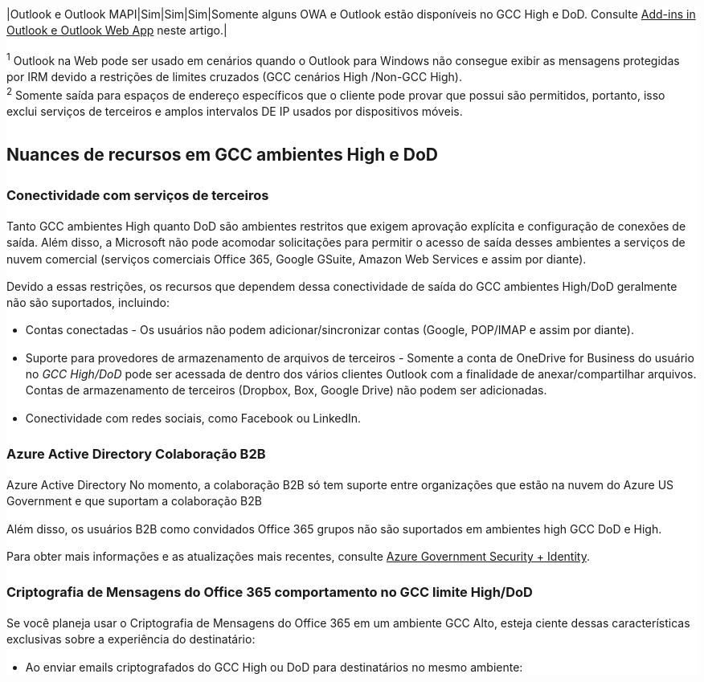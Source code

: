 |Outlook e Outlook MAPI|Sim|Sim|Sim|Somente alguns OWA e Outlook estão disponíveis no GCC High e DoD. Consulte [Add-ins in Outlook e Outlook Web App](#add-insin-outlook-and-outlook-web-app) neste artigo.|

<sup>1</sup> Outlook na Web pode ser usado em cenários quando o Outlook para Windows não consegue exibir as mensagens protegidas por IRM devido a restrições de limites cruzados (GCC cenários High /Non-GCC High).</br>
<sup>2</sup> Somente saída para espaços de endereço específicos que o cliente pode provar que possui são permitidos, portanto, isso exclui serviços de terceiros e amplos intervalos DE IP usados por dispositivos móveis.

## <a name="feature-nuances-within-gcc-high-and-dod-environments"></a>Nuances de recursos em GCC ambientes High e DoD

### <a name="connectivity-with-third-party-services"></a>Conectividade com serviços de terceiros  

Tanto GCC ambientes High quanto DoD são ambientes restritos que exigem aprovação explícita e configuração de conexões de saída. Além disso, a Microsoft não pode acomodar solicitações para permitir o acesso de saída desses ambientes a serviços de nuvem comercial (serviços comerciais Office 365, Google GSuite, Amazon Web Services e assim por diante).

Devido a essas restrições, os recursos que dependem dessa conectividade de saída do GCC ambientes High/DoD geralmente não são suportados, incluindo:

- Contas conectadas - Os usuários não podem adicionar/sincronizar contas (Google, POP/IMAP e assim por diante).

- Suporte para provedores de armazenamento de arquivos de terceiros - Somente a conta de OneDrive for Business do usuário no *GCC High/DoD* pode ser acessada de dentro dos vários clientes Outlook com a finalidade de anexar/compartilhar arquivos. Contas de armazenamento de terceiros (Dropbox, Box, Google Drive) não podem ser adicionadas.

- Conectividade com redes sociais, como Facebook ou LinkedIn.

### <a name="azure-active-directory-b2b-collaboration"></a>Azure Active Directory Colaboração B2B

Azure Active Directory No momento, a colaboração B2B só tem suporte entre organizações que estão na nuvem do Azure US Government e que suportam a colaboração B2B

Além disso, os usuários B2B como convidados Office 365 grupos não são suportados em ambientes high GCC DoD e High. 

Para obter mais informações e as atualizações mais recentes, consulte [Azure Government Security + Identity](/azure/azure-government/documentation-government-services-securityandidentity).

### <a name="office-365-message-encryption-behavior-across-gcc-highdod-boundary"></a>Criptografia de Mensagens do Office 365 comportamento no GCC limite High/DoD

Se você planeja usar o Criptografia de Mensagens do Office 365 em um ambiente GCC Alto, esteja ciente dessas características exclusivas sobre a experiência do destinatário:  

- Ao enviar emails criptografados do GCC High ou DoD para destinatários no mesmo ambiente:
    